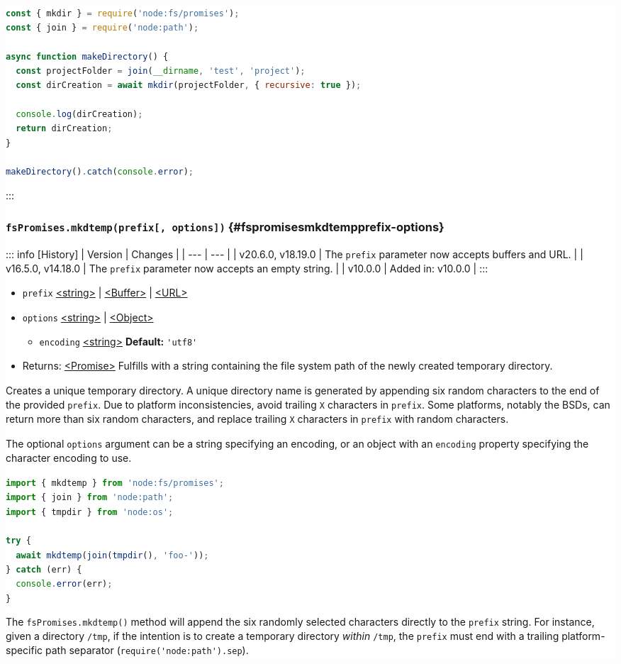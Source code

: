```js [CJS]
const { mkdir } = require('node:fs/promises');
const { join } = require('node:path');

async function makeDirectory() {
  const projectFolder = join(__dirname, 'test', 'project');
  const dirCreation = await mkdir(projectFolder, { recursive: true });

  console.log(dirCreation);
  return dirCreation;
}

makeDirectory().catch(console.error);
```
:::

### `fsPromises.mkdtemp(prefix[, options])` {#fspromisesmkdtempprefix-options}


::: info [History]
| Version | Changes |
| --- | --- |
| v20.6.0, v18.19.0 | The `prefix` parameter now accepts buffers and URL. |
| v16.5.0, v14.18.0 | The `prefix` parameter now accepts an empty string. |
| v10.0.0 | Added in: v10.0.0 |
:::

- `prefix` [\<string\>](https://developer.mozilla.org/en-US/docs/Web/JavaScript/Data_structures#String_type) | [\<Buffer\>](/nodejs/api/buffer#class-buffer) | [\<URL\>](/nodejs/api/url#the-whatwg-url-api)
- `options` [\<string\>](https://developer.mozilla.org/en-US/docs/Web/JavaScript/Data_structures#String_type) | [\<Object\>](https://developer.mozilla.org/en-US/docs/Web/JavaScript/Reference/Global_Objects/Object) 
    - `encoding` [\<string\>](https://developer.mozilla.org/en-US/docs/Web/JavaScript/Data_structures#String_type) **Default:** `'utf8'`
  
 
- Returns: [\<Promise\>](https://developer.mozilla.org/en-US/docs/Web/JavaScript/Reference/Global_Objects/Promise)  Fulfills with a string containing the file system path of the newly created temporary directory.

Creates a unique temporary directory. A unique directory name is generated by appending six random characters to the end of the provided `prefix`. Due to platform inconsistencies, avoid trailing `X` characters in `prefix`. Some platforms, notably the BSDs, can return more than six random characters, and replace trailing `X` characters in `prefix` with random characters.

The optional `options` argument can be a string specifying an encoding, or an object with an `encoding` property specifying the character encoding to use.

```js [ESM]
import { mkdtemp } from 'node:fs/promises';
import { join } from 'node:path';
import { tmpdir } from 'node:os';

try {
  await mkdtemp(join(tmpdir(), 'foo-'));
} catch (err) {
  console.error(err);
}
```
The `fsPromises.mkdtemp()` method will append the six randomly selected characters directly to the `prefix` string. For instance, given a directory `/tmp`, if the intention is to create a temporary directory *within* `/tmp`, the `prefix` must end with a trailing platform-specific path separator (`require('node:path').sep`).
